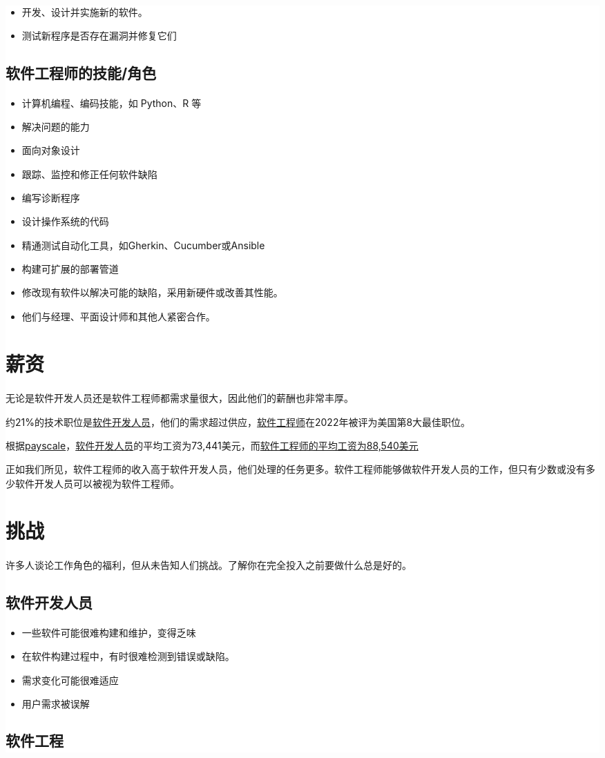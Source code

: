 +   开发、设计并实施新的软件。

+   测试新程序是否存在漏洞并修复它们

## 软件工程师的技能/角色

+   计算机编程、编码技能，如 Python、R 等

+   解决问题的能力

+   面向对象设计

+   跟踪、监控和修正任何软件缺陷

+   编写诊断程序

+   设计操作系统的代码

+   精通测试自动化工具，如Gherkin、Cucumber或Ansible

+   构建可扩展的部署管道

+   修改现有软件以解决可能的缺陷，采用新硬件或改善其性能。

+   他们与经理、平面设计师和其他人紧密合作。

# 薪资

无论是软件开发人员还是软件工程师都需求量很大，因此他们的薪酬也非常丰厚。

约21%的技术职位是[软件开发人员](https://www.cv-library.co.uk/career-advice/development/what-most-demand-developer-skills/)，他们的需求超过供应，[软件工程师](https://www.glassdoor.co.uk/List/Best-Jobs-in-America-LST_KQ0,20.htm)在2022年被评为美国第8大最佳职位。

根据[payscale](https://www.payscale.com/)，[软件开发人员](https://www.payscale.com/research/US/Job=Software_Developer/Salary)的平均工资为73,441美元，而[软件工程师的平均工资为88,540美元](https://www.payscale.com/research/US/Job=Software_Engineer/Salary)

正如我们所见，软件工程师的收入高于软件开发人员，他们处理的任务更多。软件工程师能够做软件开发人员的工作，但只有少数或没有多少软件开发人员可以被视为软件工程师。

# 挑战

许多人谈论工作角色的福利，但从未告知人们挑战。了解你在完全投入之前要做什么总是好的。

## 软件开发人员

+   一些软件可能很难构建和维护，变得乏味

+   在软件构建过程中，有时很难检测到错误或缺陷。

+   需求变化可能很难适应

+   用户需求被误解

## 软件工程
